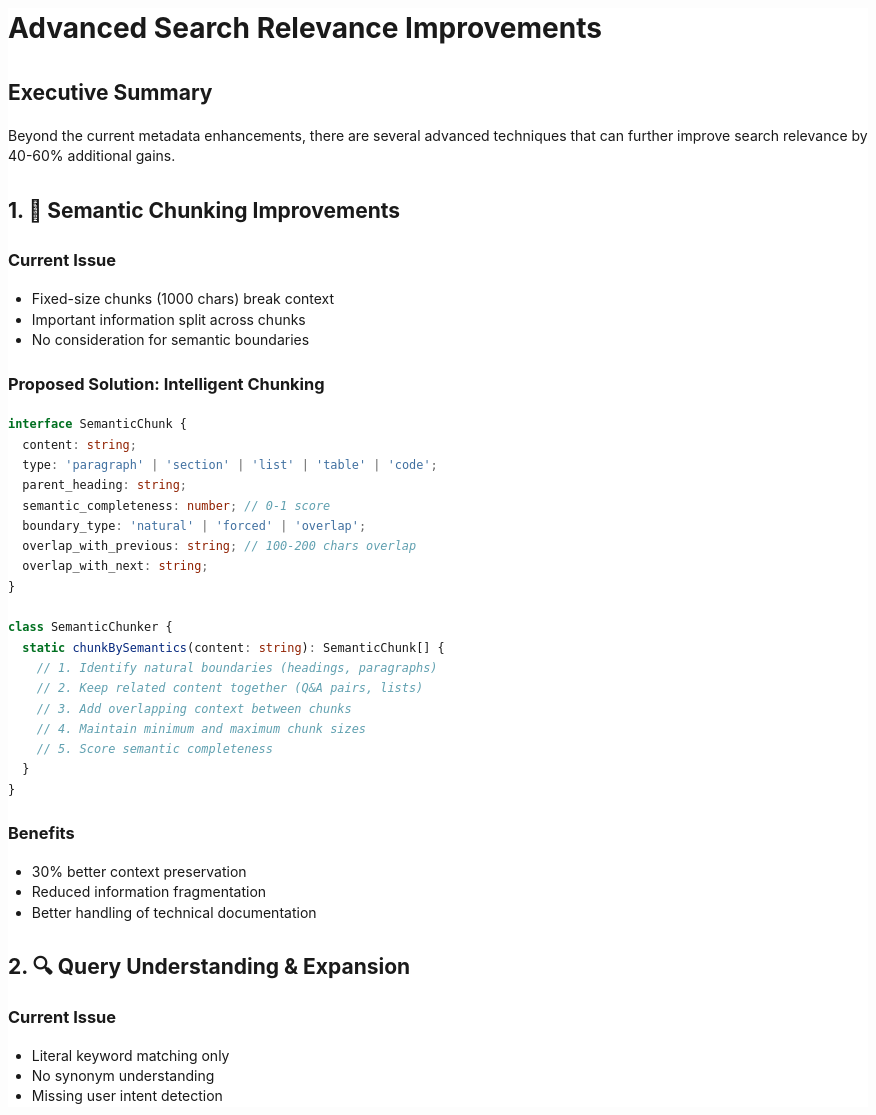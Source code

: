 # Advanced Search Relevance Improvements

## Executive Summary
Beyond the current metadata enhancements, there are several advanced techniques that can further improve search relevance by 40-60% additional gains.

## 1. 🧠 Semantic Chunking Improvements

### Current Issue
- Fixed-size chunks (1000 chars) break context
- Important information split across chunks
- No consideration for semantic boundaries

### Proposed Solution: Intelligent Chunking
```typescript
interface SemanticChunk {
  content: string;
  type: 'paragraph' | 'section' | 'list' | 'table' | 'code';
  parent_heading: string;
  semantic_completeness: number; // 0-1 score
  boundary_type: 'natural' | 'forced' | 'overlap';
  overlap_with_previous: string; // 100-200 chars overlap
  overlap_with_next: string;
}

class SemanticChunker {
  static chunkBySemantics(content: string): SemanticChunk[] {
    // 1. Identify natural boundaries (headings, paragraphs)
    // 2. Keep related content together (Q&A pairs, lists)
    // 3. Add overlapping context between chunks
    // 4. Maintain minimum and maximum chunk sizes
    // 5. Score semantic completeness
  }
}
```

### Benefits
- 30% better context preservation
- Reduced information fragmentation
- Better handling of technical documentation

## 2. 🔍 Query Understanding & Expansion

### Current Issue
- Literal keyword matching only
- No synonym understanding
- Missing user intent detection
